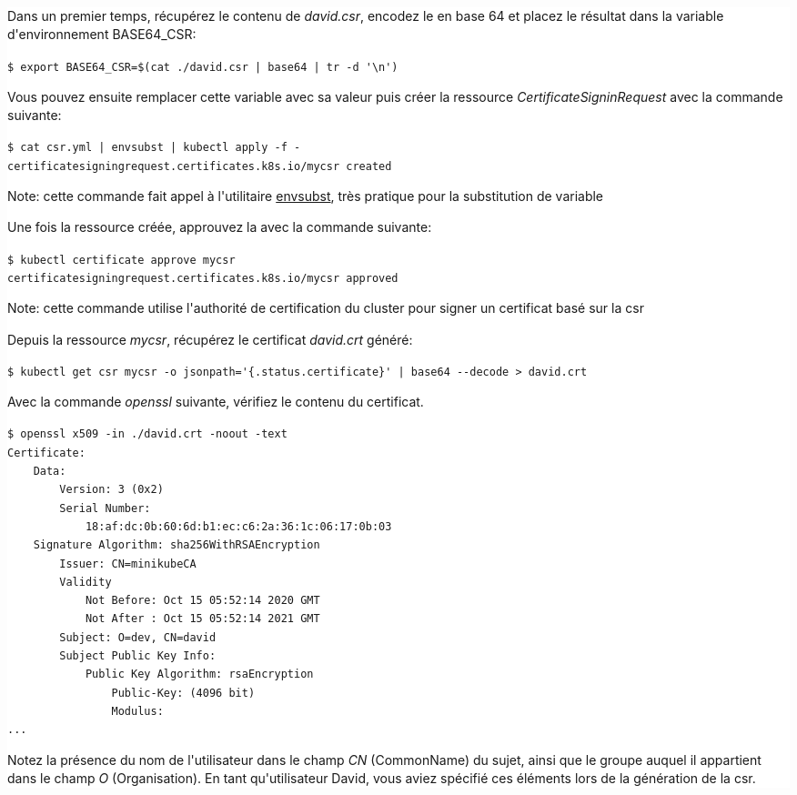 Dans un premier temps, récupérez le contenu de *david.csr*, encodez le en base 64 et placez le résultat dans la variable d'environnement BASE64_CSR:

```
$ export BASE64_CSR=$(cat ./david.csr | base64 | tr -d '\n')
```

Vous pouvez ensuite remplacer cette variable avec sa valeur puis créer la ressource *CertificateSigninRequest* avec la commande suivante:

```
$ cat csr.yml | envsubst | kubectl apply -f -
certificatesigningrequest.certificates.k8s.io/mycsr created
````

Note: cette commande fait appel à l'utilitaire [envsubst](https://www.gnu.org/software/gettext/manual/html_node/envsubst-Invocation.html), très pratique pour la substitution de variable

Une fois la ressource créée, approuvez la avec la commande suivante:

```
$ kubectl certificate approve mycsr
certificatesigningrequest.certificates.k8s.io/mycsr approved
```

Note: cette commande utilise l'authorité de certification du cluster pour signer un certificat basé sur la csr


Depuis la ressource *mycsr*, récupérez le certificat *david.crt* généré:

```
$ kubectl get csr mycsr -o jsonpath='{.status.certificate}' | base64 --decode > david.crt
```

Avec la commande *openssl* suivante, vérifiez le contenu du certificat.

```
$ openssl x509 -in ./david.crt -noout -text
Certificate:
    Data:
        Version: 3 (0x2)
        Serial Number:
            18:af:dc:0b:60:6d:b1:ec:c6:2a:36:1c:06:17:0b:03
    Signature Algorithm: sha256WithRSAEncryption
        Issuer: CN=minikubeCA
        Validity
            Not Before: Oct 15 05:52:14 2020 GMT
            Not After : Oct 15 05:52:14 2021 GMT
        Subject: O=dev, CN=david
        Subject Public Key Info:
            Public Key Algorithm: rsaEncryption
                Public-Key: (4096 bit)
                Modulus:
...
```

Notez la présence du nom de l'utilisateur dans le champ *CN* (CommonName) du sujet, ainsi que le groupe auquel il appartient dans le champ *O* (Organisation). En tant qu'utilisateur David, vous aviez spécifié ces éléments lors de la génération de la csr.
